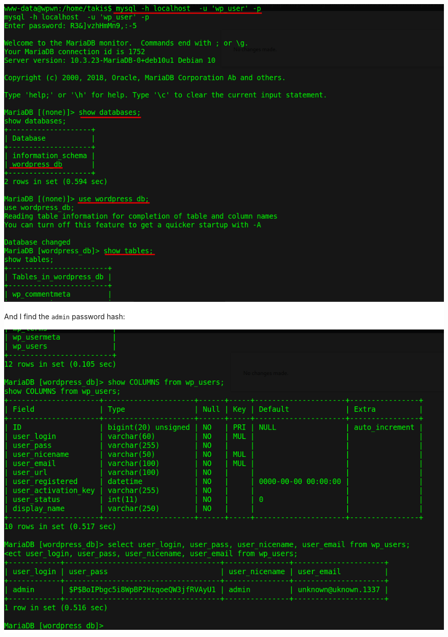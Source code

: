 ![evidence](./static/13-mysql.png)

And I find the `admin` password hash:

![evidence](./static/14-admin-hash.png)
